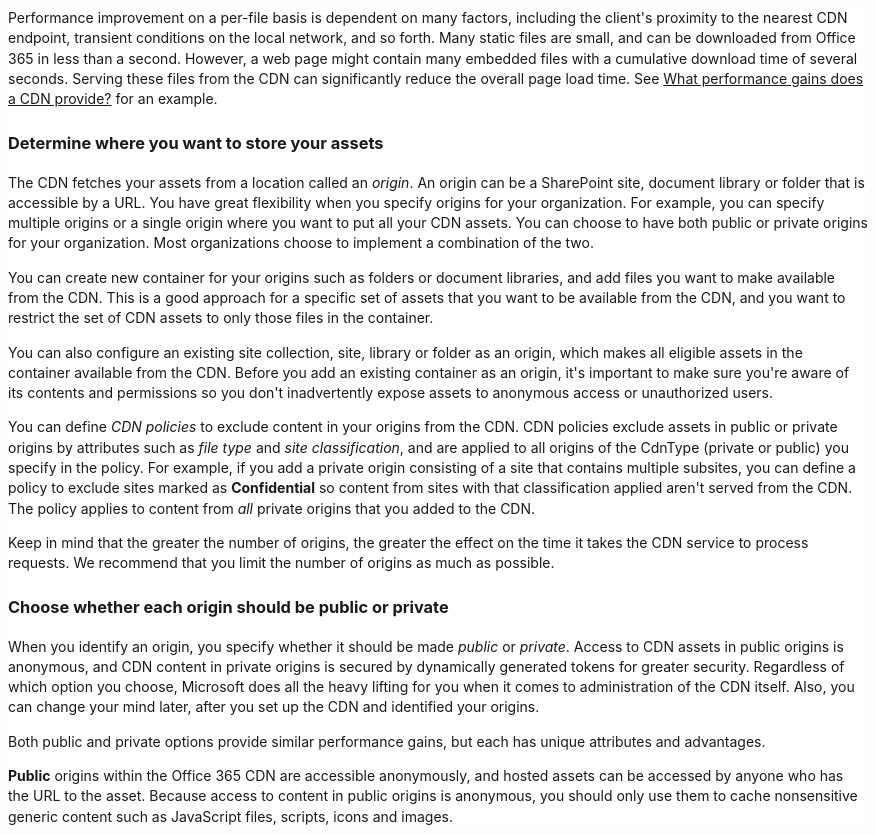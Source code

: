 Performance improvement on a per-file basis is dependent on many factors, including the client's proximity to the nearest CDN endpoint, transient conditions on the local network, and so forth. Many static files are small, and can be downloaded from Office 365 in less than a second. However, a web page might contain many embedded files with a cumulative download time of several seconds. Serving these files from the CDN can significantly reduce the overall page load time. See [What performance gains does a CDN provide?](content-delivery-networks.md#what-performance-gains-does-a-cdn-provide) for an example.

<a name="CDNStoreAssets"> </a>

### Determine where you want to store your assets

The CDN fetches your assets from a location called an _origin_. An origin can be a SharePoint site, document library or folder that is accessible by a URL. You have great flexibility when you specify origins for your organization. For example, you can specify multiple origins or a single origin where you want to put all your CDN assets. You can choose to have both public or private origins for your organization. Most organizations choose to implement a combination of the two.

You can create new container for your origins such as folders or document libraries, and add files you want to make available from the CDN. This is a good approach for a specific set of assets that you want to be available from the CDN, and you want to restrict the set of CDN assets to only those files in the container.

You can also configure an existing site collection, site, library or folder as an origin, which makes all eligible assets in the container available from the CDN. Before you add an existing container as an origin, it's important to make sure you're aware of its contents and permissions so you don't inadvertently expose assets to anonymous access or unauthorized users.

You can define _CDN policies_ to exclude content in your origins from the CDN. CDN policies exclude assets in public or private origins by attributes such as _file type_ and _site classification_, and are applied to all origins of the CdnType (private or public) you specify in the policy. For example, if you add a private origin consisting of a site that contains multiple subsites, you can define a policy to exclude sites marked as **Confidential** so content from sites with that classification applied aren't served from the CDN. The policy applies to content from _all_ private origins that you added to the CDN.

Keep in mind that the greater the number of origins, the greater the effect on the time it takes the CDN service to process requests. We recommend that you limit the number of origins as much as possible.

<a name="CDNOriginChoosePublicPrivate"> </a>

### Choose whether each origin should be public or private

When you identify an origin, you specify whether it should be made _public_ or _private_. Access to CDN assets in public origins is anonymous, and CDN content in private origins is secured by dynamically generated tokens for greater security. Regardless of which option you choose, Microsoft does all the heavy lifting for you when it comes to administration of the CDN itself. Also, you can change your mind later, after you set up the CDN and identified your origins.

Both public and private options provide similar performance gains, but each has unique attributes and advantages.

**Public** origins within the Office 365 CDN are accessible anonymously, and hosted assets can be accessed by anyone who has the URL to the asset. Because access to content in public origins is anonymous, you should only use them to cache nonsensitive generic content such as JavaScript files, scripts, icons and images.
